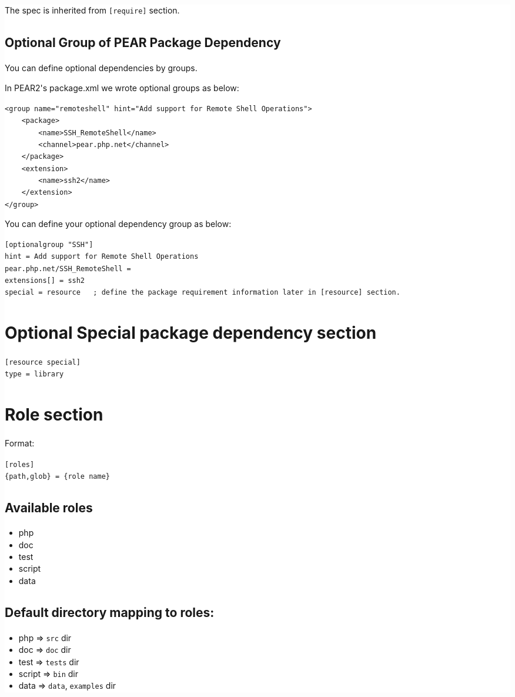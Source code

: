 The spec is inherited from `[require]` section.

## Optional Group of PEAR Package Dependency

You can define optional dependencies by groups.

In PEAR2's package.xml we wrote optional groups as below:

    <group name="remoteshell" hint="Add support for Remote Shell Operations">
        <package>
            <name>SSH_RemoteShell</name>
            <channel>pear.php.net</channel>
        </package>
        <extension>
            <name>ssh2</name>
        </extension>
    </group>

You can define your optional dependency group as below:

    [optionalgroup "SSH"]
    hint = Add support for Remote Shell Operations
    pear.php.net/SSH_RemoteShell = 
    extensions[] = ssh2
    special = resource   ; define the package requirement information later in [resource] section.

# Optional Special package dependency section

    [resource special]
    type = library

# Role section

Format:

	[roles]
	{path,glob} = {role name}

## Available roles

- php
- doc
- test
- script
- data

## Default directory mapping to roles:

- php    => `src` dir
- doc    => `doc` dir
- test   => `tests` dir
- script => `bin` dir
- data   => `data`, `examples` dir
